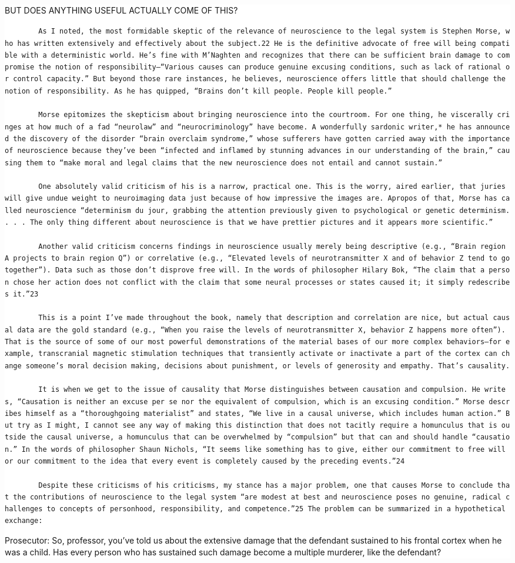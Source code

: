 


BUT DOES ANYTHING USEFUL ACTUALLY COME OF THIS?


			As I noted, the most formidable skeptic of the relevance of neuroscience to the legal system is Stephen Morse, who has written extensively and effectively about the subject.22 He is the definitive advocate of free will being compatible with a deterministic world. He’s fine with M’Naghten and recognizes that there can be sufficient brain damage to compromise the notion of responsibility—“Various causes can produce genuine excusing conditions, such as lack of rational or control capacity.” But beyond those rare instances, he believes, neuroscience offers little that should challenge the notion of responsibility. As he has quipped, “Brains don’t kill people. People kill people.”

			Morse epitomizes the skepticism about bringing neuroscience into the courtroom. For one thing, he viscerally cringes at how much of a fad “neurolaw” and “neurocriminology” have become. A wonderfully sardonic writer,* he has announced the discovery of the disorder “brain overclaim syndrome,” whose sufferers have gotten carried away with the importance of neuroscience because they’ve been “infected and inflamed by stunning advances in our understanding of the brain,” causing them to “make moral and legal claims that the new neuroscience does not entail and cannot sustain.”

			One absolutely valid criticism of his is a narrow, practical one. This is the worry, aired earlier, that juries will give undue weight to neuroimaging data just because of how impressive the images are. Apropos of that, Morse has called neuroscience “determinism du jour, grabbing the attention previously given to psychological or genetic determinism. . . . The only thing different about neuroscience is that we have prettier pictures and it appears more scientific.”

			Another valid criticism concerns findings in neuroscience usually merely being descriptive (e.g., “Brain region A projects to brain region Q”) or correlative (e.g., “Elevated levels of neurotransmitter X and of behavior Z tend to go together”). Data such as those don’t disprove free will. In the words of philosopher Hilary Bok, “The claim that a person chose her action does not conflict with the claim that some neural processes or states caused it; it simply redescribes it.”23

			This is a point I’ve made throughout the book, namely that description and correlation are nice, but actual causal data are the gold standard (e.g., “When you raise the levels of neurotransmitter X, behavior Z happens more often”). That is the source of some of our most powerful demonstrations of the material bases of our more complex behaviors—for example, transcranial magnetic stimulation techniques that transiently activate or inactivate a part of the cortex can change someone’s moral decision making, decisions about punishment, or levels of generosity and empathy. That’s causality.

			It is when we get to the issue of causality that Morse distinguishes between causation and compulsion. He writes, “Causation is neither an excuse per se nor the equivalent of compulsion, which is an excusing condition.” Morse describes himself as a “thoroughgoing materialist” and states, “We live in a causal universe, which includes human action.” But try as I might, I cannot see any way of making this distinction that does not tacitly require a homunculus that is outside the causal universe, a homunculus that can be overwhelmed by “compulsion” but that can and should handle “causation.” In the words of philosopher Shaun Nichols, “It seems like something has to give, either our commitment to free will or our commitment to the idea that every event is completely caused by the preceding events.”24

			Despite these criticisms of his criticisms, my stance has a major problem, one that causes Morse to conclude that the contributions of neuroscience to the legal system “are modest at best and neuroscience poses no genuine, radical challenges to concepts of personhood, responsibility, and competence.”25 The problem can be summarized in a hypothetical exchange:


Prosecutor: So, professor, you’ve told us about the extensive damage that the defendant sustained to his frontal cortex when he was a child. Has every person who has sustained such damage become a multiple murderer, like the defendant?
